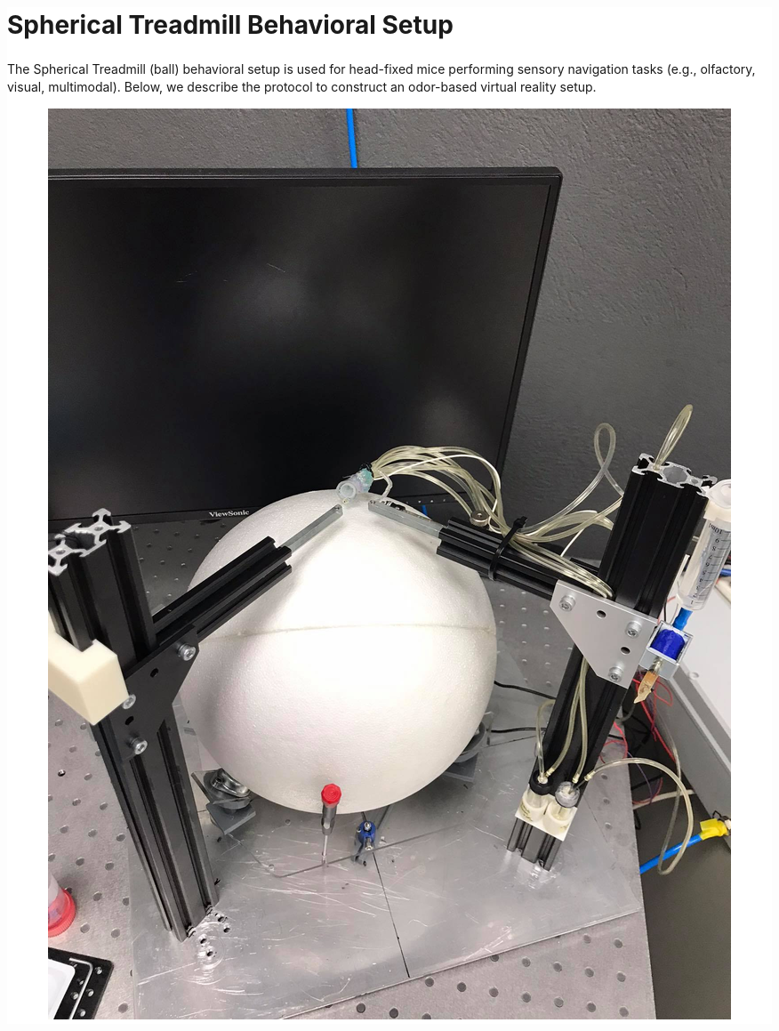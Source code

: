 # Spherical Treadmill Behavioral Setup

The Spherical Treadmill (ball) behavioral setup is used for head-fixed mice performing sensory navigation tasks (e.g., olfactory, visual, multimodal). Below, we describe the protocol to construct an odor-based virtual reality setup. 

<div align="center">
<figure id="fig">
  <img src="figures/Fig.jpg" width="%" />
</figure>
</div>
